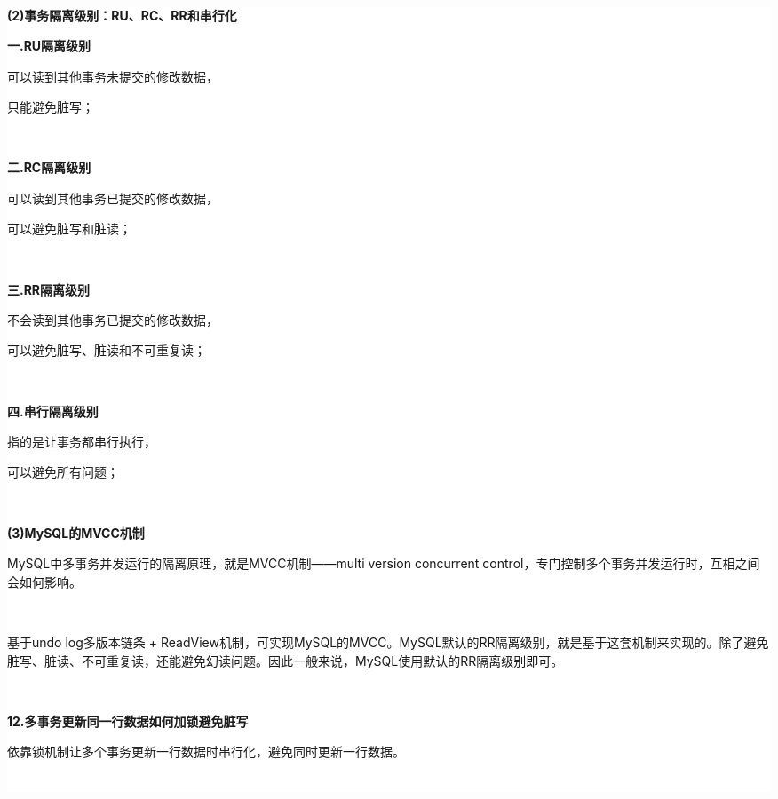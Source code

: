 
**(2\)事务隔离级别：RU、RC、RR和串行化**


**一.RU隔离级别**


可以读到其他事务未提交的修改数据，


只能避免脏写；


 


**二.RC隔离级别**


可以读到其他事务已提交的修改数据，


可以避免脏写和脏读；


 


**三.RR隔离级别**


不会读到其他事务已提交的修改数据，


可以避免脏写、脏读和不可重复读；


 


**四.串行隔离级别**


指的是让事务都串行执行，


可以避免所有问题；


 


**(3\)MySQL的MVCC机制**


MySQL中多事务并发运行的隔离原理，就是MVCC机制——multi version concurrent control，专门控制多个事务并发运行时，互相之间会如何影响。


 


基于undo log多版本链条 \+ ReadView机制，可实现MySQL的MVCC。MySQL默认的RR隔离级别，就是基于这套机制来实现的。除了避免脏写、脏读、不可重复读，还能避免幻读问题。因此一般来说，MySQL使用默认的RR隔离级别即可。


 


**12\.多事务更新同一行数据如何加锁避免脏写**


依靠锁机制让多个事务更新一行数据时串行化，避免同时更新一行数据。


 

